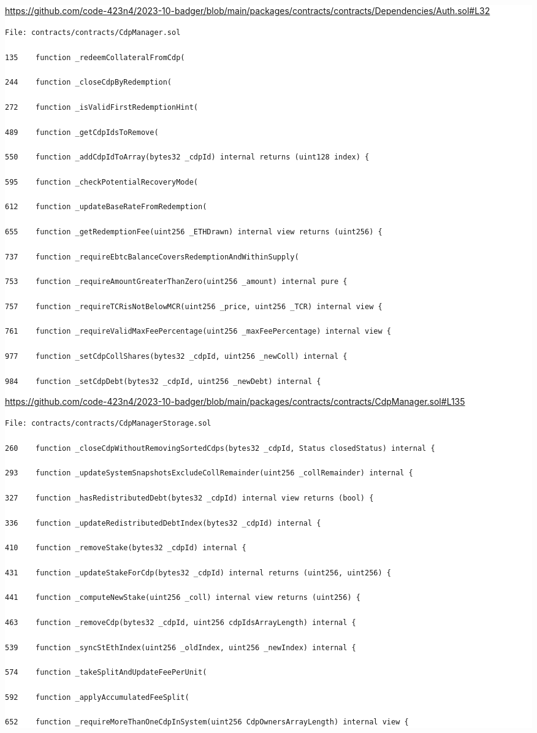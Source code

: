 https://github.com/code-423n4/2023-10-badger/blob/main/packages/contracts/contracts/Dependencies/Auth.sol#L32

```solidity
File: contracts/contracts/CdpManager.sol

135    function _redeemCollateralFromCdp(

244    function _closeCdpByRedemption(

272    function _isValidFirstRedemptionHint(

489    function _getCdpIdsToRemove(

550    function _addCdpIdToArray(bytes32 _cdpId) internal returns (uint128 index) {

595    function _checkPotentialRecoveryMode(

612    function _updateBaseRateFromRedemption(

655    function _getRedemptionFee(uint256 _ETHDrawn) internal view returns (uint256) {

737    function _requireEbtcBalanceCoversRedemptionAndWithinSupply(

753    function _requireAmountGreaterThanZero(uint256 _amount) internal pure {

757    function _requireTCRisNotBelowMCR(uint256 _price, uint256 _TCR) internal view {

761    function _requireValidMaxFeePercentage(uint256 _maxFeePercentage) internal view {

977    function _setCdpCollShares(bytes32 _cdpId, uint256 _newColl) internal {

984    function _setCdpDebt(bytes32 _cdpId, uint256 _newDebt) internal {
```

https://github.com/code-423n4/2023-10-badger/blob/main/packages/contracts/contracts/CdpManager.sol#L135

```solidity
File: contracts/contracts/CdpManagerStorage.sol

260    function _closeCdpWithoutRemovingSortedCdps(bytes32 _cdpId, Status closedStatus) internal {

293    function _updateSystemSnapshotsExcludeCollRemainder(uint256 _collRemainder) internal {

327    function _hasRedistributedDebt(bytes32 _cdpId) internal view returns (bool) {

336    function _updateRedistributedDebtIndex(bytes32 _cdpId) internal {

410    function _removeStake(bytes32 _cdpId) internal {

431    function _updateStakeForCdp(bytes32 _cdpId) internal returns (uint256, uint256) {

441    function _computeNewStake(uint256 _coll) internal view returns (uint256) {

463    function _removeCdp(bytes32 _cdpId, uint256 cdpIdsArrayLength) internal {

539    function _syncStEthIndex(uint256 _oldIndex, uint256 _newIndex) internal {

574    function _takeSplitAndUpdateFeePerUnit(

592    function _applyAccumulatedFeeSplit(

652    function _requireMoreThanOneCdpInSystem(uint256 CdpOwnersArrayLength) internal view {

```